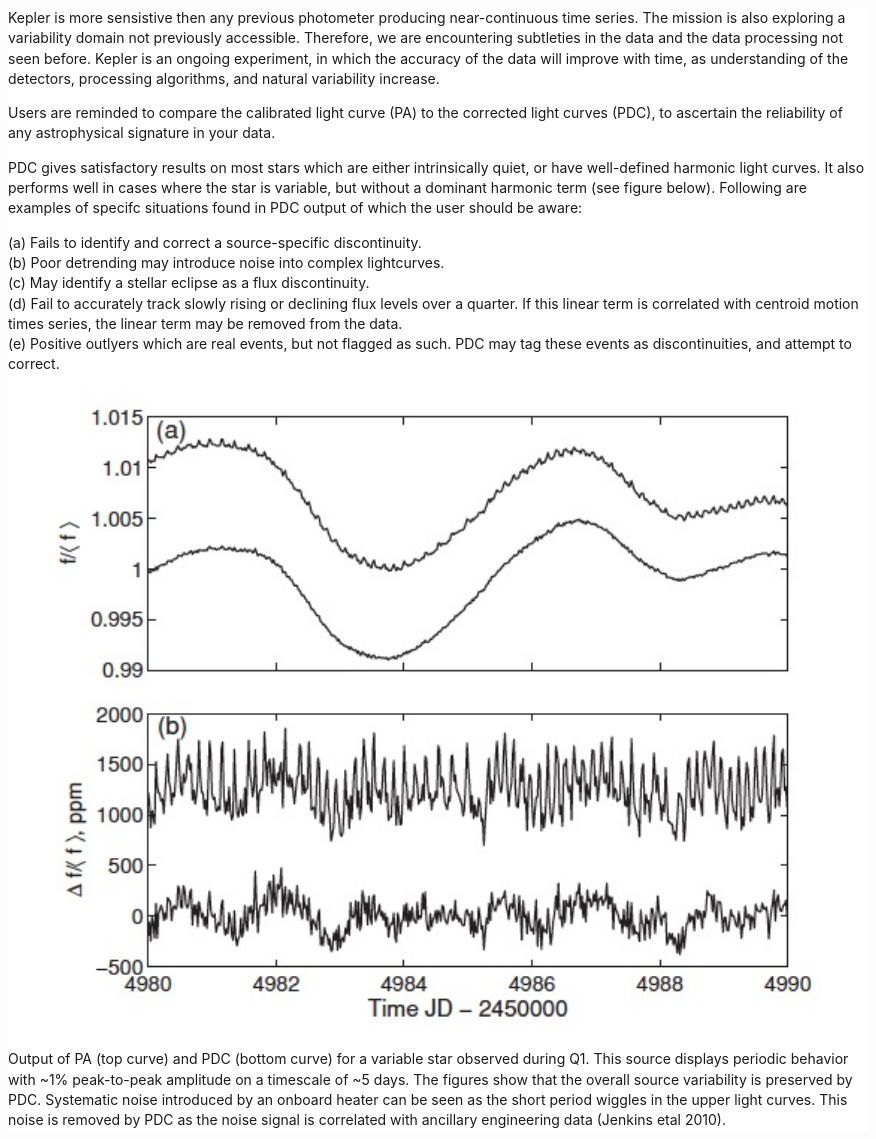 Kepler is more sensistive then any previous photometer producing
near-continuous time series. The mission is also exploring a
variability domain not previously accessible. Therefore, we are
encountering subtleties in the data and the data processing not seen
before. Kepler is an ongoing experiment, in which the accuracy of the
data will improve with time, as understanding of the detectors,
processing algorithms, and natural variability increase.

Users are reminded to compare the calibrated light curve (PA) to the
corrected light curves (PDC), to ascertain the reliability of any
astrophysical signature in your data.

PDC gives satisfactory results on most stars which are either
intrinsically quiet, or have well-defined harmonic light curves. It
also performs well in cases where the star is variable, but without a
dominant harmonic term (see figure below). Following are examples of
specifc situations found in PDC output of which the user should be
aware:

(a)   Fails to identify and correct a source-specific discontinuity. <br/>
(b)   Poor detrending may introduce noise into complex lightcurves. <br/>
(c)   May identify a stellar eclipse as a flux discontinuity. <br/>
(d)   Fail to accurately track slowly rising or declining flux levels over a quarter. If this linear term is correlated with centroid motion times series, the linear term may be removed from the data. <br/>
(e)   Positive outlyers which are real events, but not flagged as such. PDC may tag these events as discontinuities, and attempt to correct. 

<img class="img-responsive" style="min-width:97%;" src="images/PDC_example_Jenkinsb_fig3.jpg">

Output of PA (top curve) and PDC (bottom curve) for a variable star
observed during Q1. This source displays periodic behavior with ~1%
peak-to-peak amplitude on a timescale of ~5 days. The figures show
that the overall source variability is preserved by PDC. Systematic
noise introduced by an onboard heater can be seen as the short period
wiggles in the upper light curves. This noise is removed by PDC as the
noise signal is correlated with ancillary engineering data (Jenkins
etal 2010).

